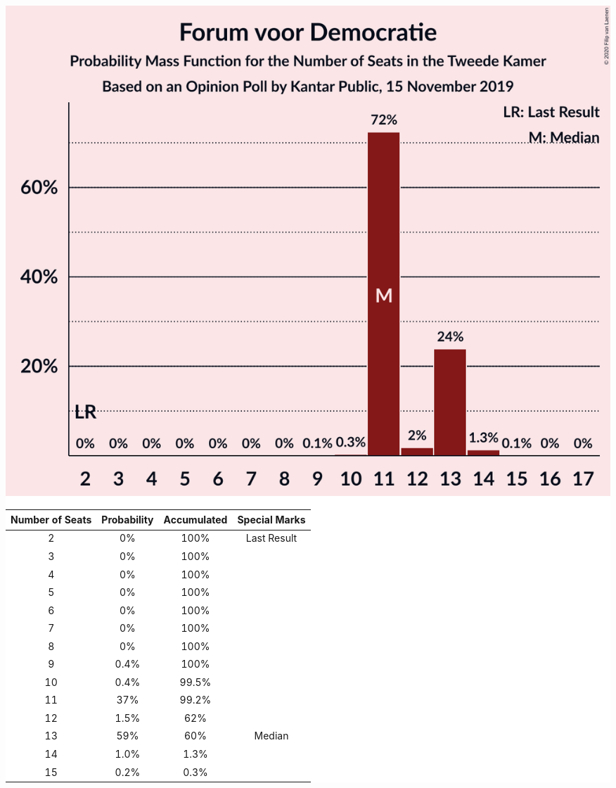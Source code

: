 ![Graph with seats probability mass function not yet produced](2019-11-15-KantarPublic-seats-pmf-forumvoordemocratie.png "Seats Probability Mass Function")

| Number of Seats | Probability | Accumulated | Special Marks |
|:---------------:|:-----------:|:-----------:|:-------------:|
| 2 | 0% | 100% | Last Result |
| 3 | 0% | 100% |  |
| 4 | 0% | 100% |  |
| 5 | 0% | 100% |  |
| 6 | 0% | 100% |  |
| 7 | 0% | 100% |  |
| 8 | 0% | 100% |  |
| 9 | 0.4% | 100% |  |
| 10 | 0.4% | 99.5% |  |
| 11 | 37% | 99.2% |  |
| 12 | 1.5% | 62% |  |
| 13 | 59% | 60% | Median |
| 14 | 1.0% | 1.3% |  |
| 15 | 0.2% | 0.3% |  |